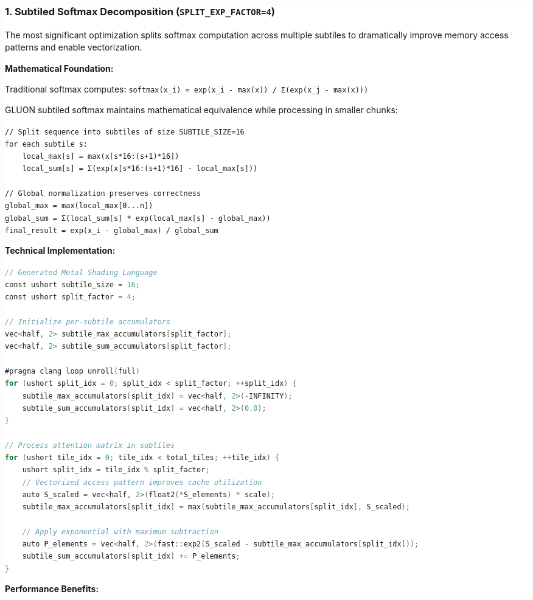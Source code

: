 ### 1. Subtiled Softmax Decomposition (`SPLIT_EXP_FACTOR=4`)

The most significant optimization splits softmax computation across multiple subtiles to dramatically improve memory access patterns and enable vectorization.

**Mathematical Foundation:**

Traditional softmax computes: `softmax(x_i) = exp(x_i - max(x)) / Σ(exp(x_j - max(x)))`

GLUON subtiled softmax maintains mathematical equivalence while processing in smaller chunks:

```txt
// Split sequence into subtiles of size SUBTILE_SIZE=16
for each subtile s:
    local_max[s] = max(x[s*16:(s+1)*16])
    local_sum[s] = Σ(exp(x[s*16:(s+1)*16] - local_max[s]))

// Global normalization preserves correctness
global_max = max(local_max[0...n])
global_sum = Σ(local_sum[s] * exp(local_max[s] - global_max))
final_result = exp(x_i - global_max) / global_sum
```

**Technical Implementation:**

```swift
// Generated Metal Shading Language
const ushort subtile_size = 16;
const ushort split_factor = 4;

// Initialize per-subtile accumulators
vec<half, 2> subtile_max_accumulators[split_factor];
vec<half, 2> subtile_sum_accumulators[split_factor];

#pragma clang loop unroll(full)
for (ushort split_idx = 0; split_idx < split_factor; ++split_idx) {
    subtile_max_accumulators[split_idx] = vec<half, 2>(-INFINITY);
    subtile_sum_accumulators[split_idx] = vec<half, 2>(0.0);
}

// Process attention matrix in subtiles
for (ushort tile_idx = 0; tile_idx < total_tiles; ++tile_idx) {
    ushort split_idx = tile_idx % split_factor;
    // Vectorized access pattern improves cache utilization
    auto S_scaled = vec<half, 2>(float2(*S_elements) * scale);
    subtile_max_accumulators[split_idx] = max(subtile_max_accumulators[split_idx], S_scaled);

    // Apply exponential with maximum subtraction
    auto P_elements = vec<half, 2>(fast::exp2(S_scaled - subtile_max_accumulators[split_idx]));
    subtile_sum_accumulators[split_idx] += P_elements;
}
```

**Performance Benefits:**
